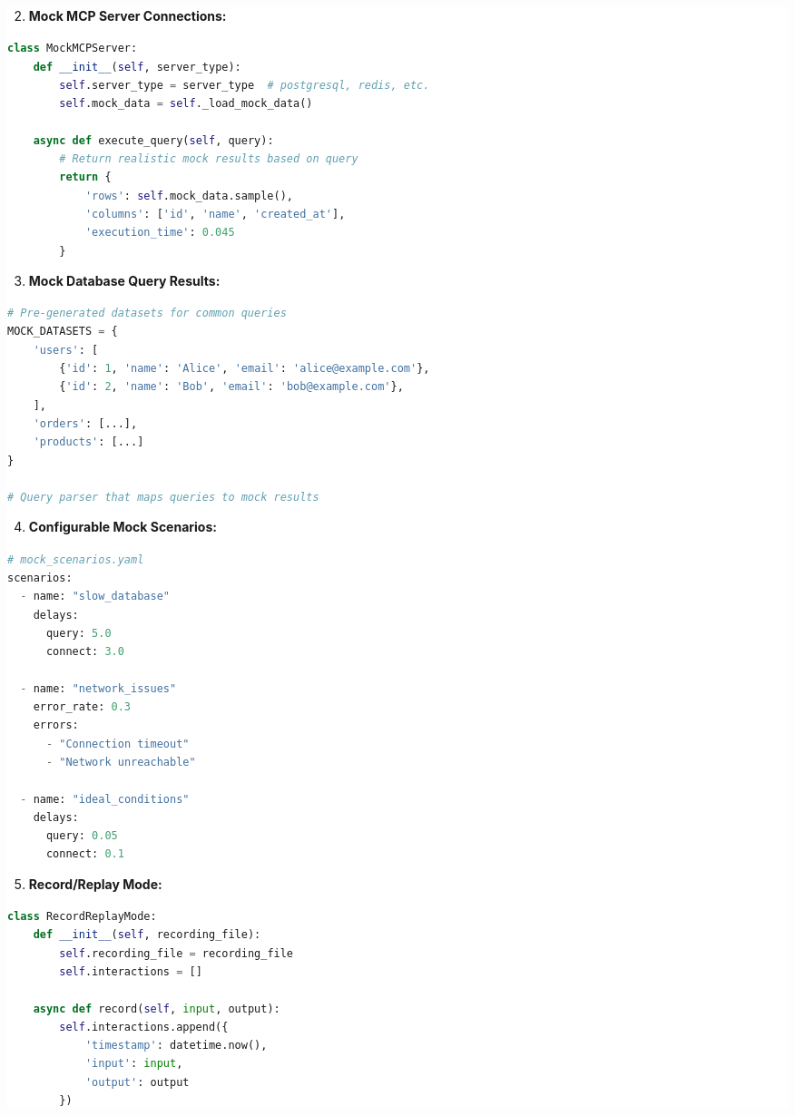 2. **Mock MCP Server Connections:**
```python
class MockMCPServer:
    def __init__(self, server_type):
        self.server_type = server_type  # postgresql, redis, etc.
        self.mock_data = self._load_mock_data()

    async def execute_query(self, query):
        # Return realistic mock results based on query
        return {
            'rows': self.mock_data.sample(),
            'columns': ['id', 'name', 'created_at'],
            'execution_time': 0.045
        }
```

3. **Mock Database Query Results:**
```python
# Pre-generated datasets for common queries
MOCK_DATASETS = {
    'users': [
        {'id': 1, 'name': 'Alice', 'email': 'alice@example.com'},
        {'id': 2, 'name': 'Bob', 'email': 'bob@example.com'},
    ],
    'orders': [...],
    'products': [...]
}

# Query parser that maps queries to mock results
```

4. **Configurable Mock Scenarios:**
```python
# mock_scenarios.yaml
scenarios:
  - name: "slow_database"
    delays:
      query: 5.0
      connect: 3.0

  - name: "network_issues"
    error_rate: 0.3
    errors:
      - "Connection timeout"
      - "Network unreachable"

  - name: "ideal_conditions"
    delays:
      query: 0.05
      connect: 0.1
```

5. **Record/Replay Mode:**
```python
class RecordReplayMode:
    def __init__(self, recording_file):
        self.recording_file = recording_file
        self.interactions = []

    async def record(self, input, output):
        self.interactions.append({
            'timestamp': datetime.now(),
            'input': input,
            'output': output
        })

```